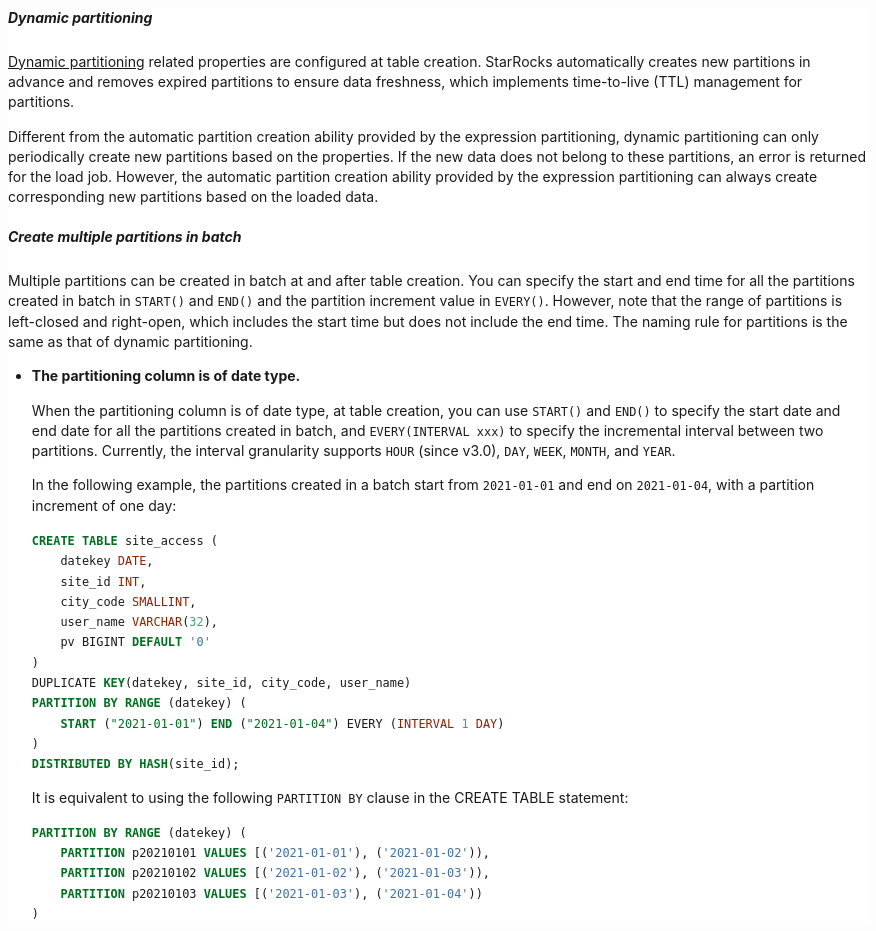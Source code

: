   </TabItem>
  </Tabs>

##### Dynamic partitioning

[Dynamic partitioning](./dynamic_partitioning.md) related properties are configured at table creation. StarRocks automatically creates new partitions in advance and removes expired partitions to ensure data freshness, which implements time-to-live (TTL) management for partitions.

Different from the automatic partition creation ability provided by the expression partitioning, dynamic partitioning can only periodically create new partitions based on the properties. If the new data does not belong to these partitions, an error is returned for the load job. However, the automatic partition creation ability provided by the expression partitioning can always create corresponding new partitions based on the loaded data.

##### Create multiple partitions in batch

Multiple partitions can be created in batch at and after table creation. You can specify the start and end time for all the partitions created in batch in `START()` and `END()` and the partition increment value in `EVERY()`. However, note that the range of partitions is left-closed and right-open, which includes the start time but does not include the end time. The naming rule for partitions is the same as that of dynamic partitioning.

- **The partitioning column is of date type.**

  When the partitioning column is of date type, at table creation, you can use `START()` and `END()` to specify the start date and end date for all the partitions created in batch, and `EVERY(INTERVAL xxx)` to specify the incremental interval between two partitions. Currently, the interval granularity supports `HOUR` (since v3.0), `DAY`, `WEEK`, `MONTH`, and `YEAR`.

  <Tabs groupId="batch partitioning(date)">
  <TabItem value="example1" label="with the same date interval" default>
  
  In the following example, the partitions created in a batch start from `2021-01-01` and end on `2021-01-04`, with a partition increment of one day:  

    ```SQL
    CREATE TABLE site_access (
        datekey DATE,
        site_id INT,
        city_code SMALLINT,
        user_name VARCHAR(32),
        pv BIGINT DEFAULT '0'
    )
    DUPLICATE KEY(datekey, site_id, city_code, user_name)
    PARTITION BY RANGE (datekey) (
        START ("2021-01-01") END ("2021-01-04") EVERY (INTERVAL 1 DAY)
    )
    DISTRIBUTED BY HASH(site_id);
    ```

    It is equivalent to using the following `PARTITION BY` clause in the CREATE TABLE statement:

    ```SQL
    PARTITION BY RANGE (datekey) (
        PARTITION p20210101 VALUES [('2021-01-01'), ('2021-01-02')),
        PARTITION p20210102 VALUES [('2021-01-02'), ('2021-01-03')),
        PARTITION p20210103 VALUES [('2021-01-03'), ('2021-01-04'))
    )
    ```
